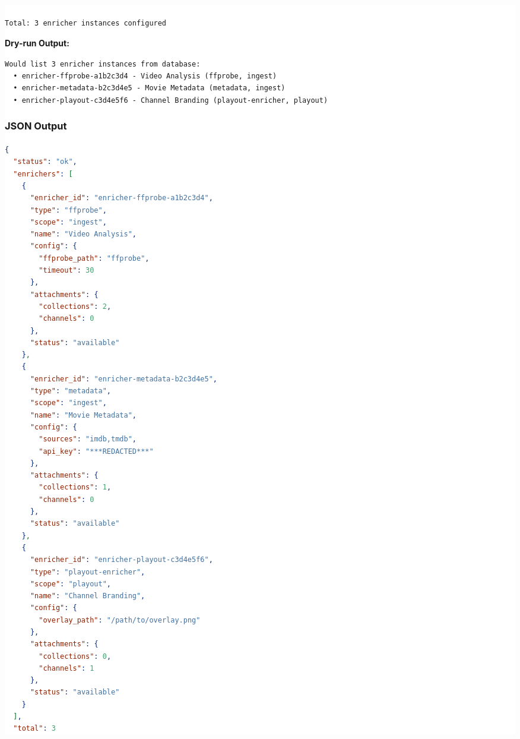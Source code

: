 ```

Total: 3 enricher instances configured
```

**Dry-run Output:**

```
Would list 3 enricher instances from database:
  • enricher-ffprobe-a1b2c3d4 - Video Analysis (ffprobe, ingest)
  • enricher-metadata-b2c3d4e5 - Movie Metadata (metadata, ingest)
  • enricher-playout-c3d4e5f6 - Channel Branding (playout-enricher, playout)
```

### JSON Output

```json
{
  "status": "ok",
  "enrichers": [
    {
      "enricher_id": "enricher-ffprobe-a1b2c3d4",
      "type": "ffprobe",
      "scope": "ingest",
      "name": "Video Analysis",
      "config": {
        "ffprobe_path": "ffprobe",
        "timeout": 30
      },
      "attachments": {
        "collections": 2,
        "channels": 0
      },
      "status": "available"
    },
    {
      "enricher_id": "enricher-metadata-b2c3d4e5",
      "type": "metadata",
      "scope": "ingest",
      "name": "Movie Metadata",
      "config": {
        "sources": "imdb,tmdb",
        "api_key": "***REDACTED***"
      },
      "attachments": {
        "collections": 1,
        "channels": 0
      },
      "status": "available"
    },
    {
      "enricher_id": "enricher-playout-c3d4e5f6",
      "type": "playout-enricher",
      "scope": "playout",
      "name": "Channel Branding",
      "config": {
        "overlay_path": "/path/to/overlay.png"
      },
      "attachments": {
        "collections": 0,
        "channels": 1
      },
      "status": "available"
    }
  ],
  "total": 3
```